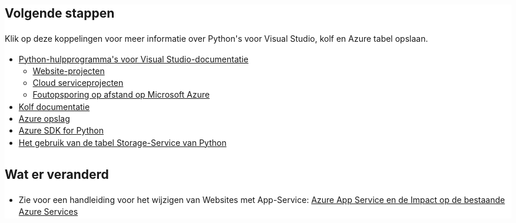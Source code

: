 ## <a name="next-steps"></a>Volgende stappen

Klik op deze koppelingen voor meer informatie over Python's voor Visual Studio, kolf en Azure tabel opslaan.

- [Python-hulpprogramma's voor Visual Studio-documentatie]
  - [Website-projecten]
  - [Cloud serviceprojecten]
  - [Foutopsporing op afstand op Microsoft Azure]
- [Kolf documentatie]
- [Azure opslag]
- [Azure SDK for Python]
- [Het gebruik van de tabel Storage-Service van Python]

## <a name="whats-changed"></a>Wat er veranderd
* Zie voor een handleiding voor het wijzigen van Websites met App-Service: [Azure App Service en de Impact op de bestaande Azure Services](http://go.microsoft.com/fwlink/?LinkId=529714)



[Python voor ontwikkelaars]: /develop/python/
[Azure Cloud Services]: ../cloud-services-python-ptvs.md
[documentatie]: ../storage-python-how-to-use-table-storage.md
[Het gebruik van de tabel Storage-Service van Python]: ../storage-python-how-to-use-table-storage.md


[Azure Portal]: https://portal.azure.com
[Azure SDK voor .NET]: http://azure.microsoft.com/downloads/
[Python-hulpprogramma's voor Visual Studio]: http://aka.ms/ptvs
[Python Tools 2.2 voor Visual Studio]: http://go.microsoft.com/fwlink/?LinkID=624025
[Python Tools 2.2 voor voorbeelden van Visual Studio VSIX]: http://go.microsoft.com/fwlink/?LinkID=624025
[Azure SDK-hulpprogramma's voor VS 2015]: http://go.microsoft.com/fwlink/?linkid=518003
[Python 2.7 32-bits]: http://go.microsoft.com/fwlink/?LinkId=517190 
[Python 3.4 32-bits]: http://go.microsoft.com/fwlink/?LinkId=517191
[Python-hulpprogramma's voor Visual Studio-documentatie]: http://aka.ms/ptvsdocs
[Kolf documentatie]: http://flask.pocoo.org/
[Foutopsporing op afstand op Microsoft Azure]: http://go.microsoft.com/fwlink/?LinkId=624026
[Website-projecten]: http://go.microsoft.com/fwlink/?LinkId=624027
[Cloud serviceprojecten]: http://go.microsoft.com/fwlink/?LinkId=624028
[Azure opslag]: http://azure.microsoft.com/documentation/services/storage/
[Azure SDK for Python]: https://github.com/Azure/azure-sdk-for-python
 
